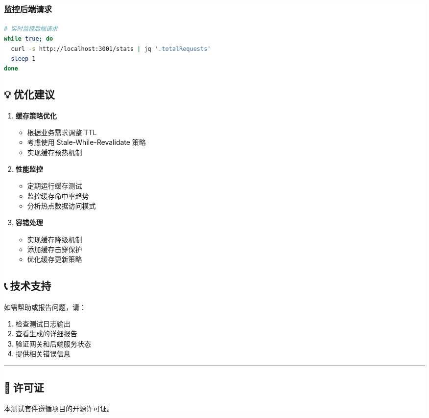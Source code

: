 ### 监控后端请求
```bash
# 实时监控后端请求
while true; do
  curl -s http://localhost:3001/stats | jq '.totalRequests'
  sleep 1
done
```

## 💡 优化建议

1. **缓存策略优化**
   - 根据业务需求调整 TTL
   - 考虑使用 Stale-While-Revalidate 策略
   - 实现缓存预热机制

2. **性能监控**
   - 定期运行缓存测试
   - 监控缓存命中率趋势
   - 分析热点数据访问模式

3. **容错处理**
   - 实现缓存降级机制
   - 添加缓存击穿保护
   - 优化缓存更新策略

## 📞 技术支持

如需帮助或报告问题，请：
1. 检查测试日志输出
2. 查看生成的详细报告
3. 验证网关和后端服务状态
4. 提供相关错误信息

---

## 📜 许可证

本测试套件遵循项目的开源许可证。
